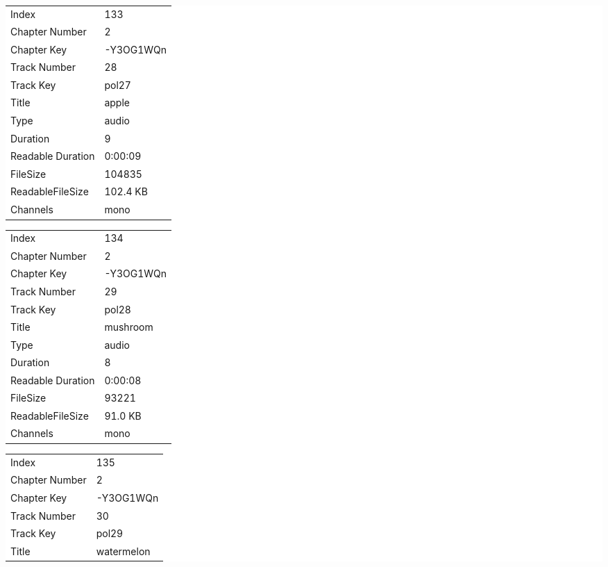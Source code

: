 |  |  |
| - | - |
| Index | 133 |
| Chapter Number | 2 |
| Chapter Key | -Y3OG1WQn |
| Track Number | 28 |
| Track Key | pol27 |
| Title | apple |
| Type | audio |
| Duration | 9 |
| Readable Duration | 0:00:09 |
| FileSize | 104835 |
| ReadableFileSize | 102.4 KB |
| Channels | mono |

|  |  |
| - | - |
| Index | 134 |
| Chapter Number | 2 |
| Chapter Key | -Y3OG1WQn |
| Track Number | 29 |
| Track Key | pol28 |
| Title | mushroom |
| Type | audio |
| Duration | 8 |
| Readable Duration | 0:00:08 |
| FileSize | 93221 |
| ReadableFileSize | 91.0 KB |
| Channels | mono |

|  |  |
| - | - |
| Index | 135 |
| Chapter Number | 2 |
| Chapter Key | -Y3OG1WQn |
| Track Number | 30 |
| Track Key | pol29 |
| Title | watermelon |